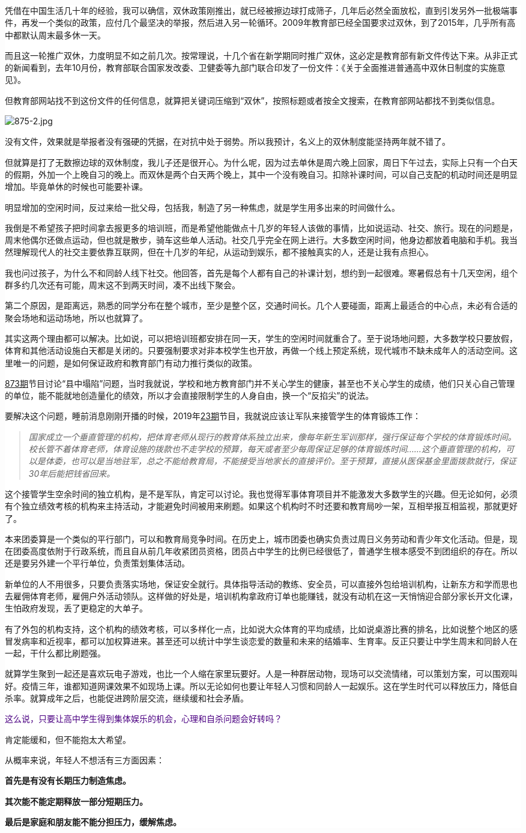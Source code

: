 凭借在中国生活几十年的经验，我可以确信，双休政策刚推出，就已经被擦边球打成筛子，几年后必然全面放松，直到引发另外一批极端事件，再发一个类似的政策，应付几个最坚决的举报，然后进入另一轮循环。2009年教育部已经全国要求过双休，到了2015年，几乎所有高中都默认周末最多休一天。

而且这一轮推广双休，力度明显不如之前几次。按常理说，十几个省在新学期同时推广双休，这必定是教育部有新文件传达下来。从非正式的新闻看到，去年10月份，教育部联合国家发改委、卫健委等九部门联合印发了一份文件：《关于全面推进普通高中双休日制度的实施意见》。

但教育部网站找不到这份文件的任何信息，就算把关键词压缩到“双休”，按照标题或者按全文搜索，在教育部网站都找不到类似信息。

![875-2.jpg](https://img.bedtime.news/2025/03/18/67d9684c06917.png)

没有文件，效果就是举报者没有强硬的凭据，在对抗中处于弱势。所以我预计，名义上的双休制度能坚持两年就不错了。

但就算是打了无数擦边球的双休制度，我儿子还是很开心。为什么呢，因为过去单休是周六晚上回家，周日下午过去，实际上只有一个白天的假期，外加一个上晚自习的晚上。而双休是两个白天两个晚上，其中一个没有晚自习。扣除补课时间，可以自己支配的机动时间还是明显增加。毕竟单休的时候也可能要补课。

明显增加的空闲时间，反过来给一批父母，包括我，制造了另一种焦虑，就是学生用多出来的时间做什么。

我倒是不希望孩子把时间拿去报更多的培训班，而是希望他能做点十几岁的年轻人该做的事情，比如说运动、社交、旅行。现在的问题是，周末他偶尔还做点运动，但也就是散步，骑车这些单人活动。社交几乎完全在网上进行。大多数空闲时间，他身边都放着电脑和手机。我当然理解现代人的社交主要依靠互联网，但在十几岁的年纪，从运动到娱乐，都不接触真实的人，还是让我有点担心。

我也问过孩子，为什么不和同龄人线下社交。他回答，首先是每个人都有自己的补课计划，想约到一起很难。寒暑假总有十几天空闲，组个群多约几次还有可能，周末这不到两天时间，凑不出线下聚会。

第二个原因，是距离远，熟悉的同学分布在整个城市，至少是整个区，交通时间长。几个人要碰面，距离上最适合的中心点，未必有合适的聚会场地和运动场地，所以也就算了。

其实这两个理由都可以解决。比如说，可以把培训班都安排在同一天，学生的空闲时间就重合了。至于说场地问题，大多数学校只要放假，体育和其他活动设施白天都是关闭的。只要强制要求对非本校学生也开放，再做一个线上预定系统，现代城市不缺未成年人的活动空间。这里唯一的问题，是如何保证政府和教育部门有动力推行类似的政策。

[873期](/main/801-900/873)节目讨论“县中塌陷”问题，当时我就说，学校和地方教育部门并不关心学生的健康，甚至也不关心学生的成绩，他们只关心自己管理的单位，能不能就地创造量化的绩效，所以才会直接限制学生的人身自由，换一个“反掐尖”的说法。

要解决这个问题，睡前消息刚刚开播的时候，2019年[23期](/main/1-101/23)节目，我就说应该让军队来接管学生的体育锻炼工作：

> *国家成立一个垂直管理的机构，把体育老师从现行的教育体系独立出来，像每年新生军训那样，强行保证每个学校的体育锻炼时间。校长管不着体育老师，体育设施的拨款也不走学校的预算，每天或者至少每周保证足够的体育锻炼时间……这个垂直管理的机构，可以是体委，也可以是当地驻军，总之不能给教育局，不能接受当地家长的直接评价。至于预算，直接从医保基金里面拨款就行，保证30年后能把钱省回来。*

这个接管学生空余时间的独立机构，是不是军队，肯定可以讨论。我也觉得军事体育项目并不能激发大多数学生的兴趣。但无论如何，必须有个独立绩效考核的机构来主持活动，才能避免时间被用来刷题。如果这个机构时不时还要和教育局吵一架，互相举报互相监视，那就更好了。

本来团委算是一个类似的平行部门，可以和教育局竞争时间。在历史上，城市团委也确实负责过周日义务劳动和青少年文化活动。但是，现在团委高度依附于行政系统，而且自从前几年收紧团员资格，团员占中学生的比例已经很低了，普通学生根本感受不到团组织的存在。所以还是要另外建一个平行单位，负责策划集体活动。

新单位的人不用很多，只要负责落实场地，保证安全就行。具体指导活动的教练、安全员，可以直接外包给培训机构，让新东方和学而思也去雇佣体育老师，雇佣户外活动领队。这样做的好处是，培训机构拿政府订单也能赚钱，就没有动机在这一天悄悄迎合部分家长开文化课，生怕政府发现，丢了更稳定的大单子。

有了外包的机构支持，这个机构的绩效考核，可以多样化一点，比如说大众体育的平均成绩，比如说桌游比赛的排名，比如说整个地区的感冒发病率和近视率，都可以加权算进来。甚至还可以统计中学生谈恋爱的数量和未来的结婚率、生育率。反正只要让中学生周末和同龄人在一起，干什么都比刷题强。

就算学生聚到一起还是喜欢玩电子游戏，也比一个人缩在家里玩要好。人是一种群居动物，现场可以交流情绪，可以策划方案，可以围观叫好。疫情三年，谁都知道网课效果不如现场上课。所以无论如何也要让年轻人习惯和同龄人一起娱乐。这在学生时代可以释放压力，降低自杀率。就算成年之后，也能促进跨阶层交流，继续缓和社会矛盾。

<font color = "indigo">这么说，只要让高中学生得到集体娱乐的机会，心理和自杀问题会好转吗？</font>

肯定能缓和，但不能抱太大希望。

从概率来说，年轻人不想活有三方面因素：

**首先是有没有长期压力制造焦虑。**

**其次能不能定期释放一部分短期压力。**

**最后是家庭和朋友能不能分担压力，缓解焦虑。**
